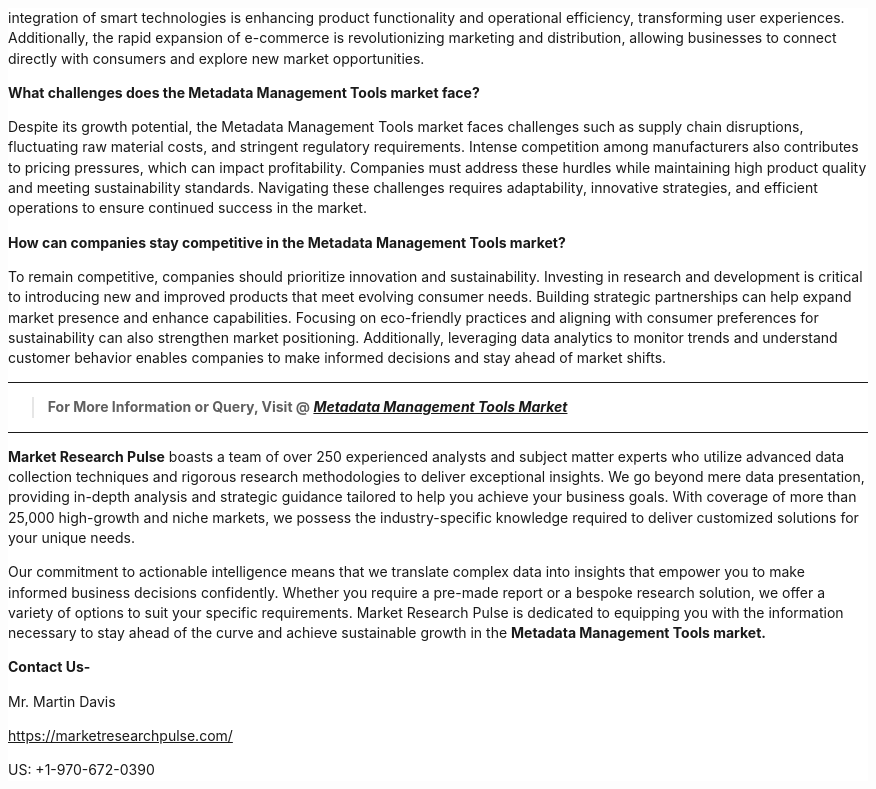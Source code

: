 integration of smart technologies is enhancing product functionality and operational efficiency, transforming user experiences. Additionally, the rapid expansion of e-commerce is revolutionizing marketing and distribution, allowing businesses to connect directly with consumers and explore new market opportunities.</p><p><strong>What challenges does the Metadata Management Tools market face?</strong></p><p>Despite its growth potential, the Metadata Management Tools market faces challenges such as supply chain disruptions, fluctuating raw material costs, and stringent regulatory requirements. Intense competition among manufacturers also contributes to pricing pressures, which can impact profitability. Companies must address these hurdles while maintaining high product quality and meeting sustainability standards. Navigating these challenges requires adaptability, innovative strategies, and efficient operations to ensure continued success in the market.</p><p><strong>How can companies stay competitive in the Metadata Management Tools market?</strong></p><p>To remain competitive, companies should prioritize innovation and sustainability. Investing in research and development is critical to introducing new and improved products that meet evolving consumer needs. Building strategic partnerships can help expand market presence and enhance capabilities. Focusing on eco-friendly practices and aligning with consumer preferences for sustainability can also strengthen market positioning. Additionally, leveraging data analytics to monitor trends and understand customer behavior enables companies to make informed decisions and stay ahead of market shifts.</p><hr /><blockquote><p><strong>For More Information or Query, Visit @&nbsp;<em><a href="https://marketresearchpulse.com/report/88413/metadata-management-tools-market?utm_source=Linkedin&utm_medium=022">Metadata Management Tools Market</a></em></strong></p></blockquote><hr /><p><strong>Market Research Pulse</strong> boasts a team of over 250 experienced analysts and subject matter experts who utilize advanced data collection techniques and rigorous research methodologies to deliver exceptional insights. We go beyond mere data presentation, providing in-depth analysis and strategic guidance tailored to help you achieve your business goals. With coverage of more than 25,000 high-growth and niche markets, we possess the industry-specific knowledge required to deliver customized solutions for your unique needs.</p><p>Our commitment to actionable intelligence means that we translate complex data into insights that empower you to make informed business decisions confidently. Whether you require a pre-made report or a bespoke research solution, we offer a variety of options to suit your specific requirements. Market Research Pulse is dedicated to equipping you with the information necessary to stay ahead of the curve and achieve sustainable growth in the <strong>Metadata Management Tools market.</strong></p><p><strong>Contact Us-</strong></p><p>Mr. Martin Davis</p><p>https://marketresearchpulse.com/</p><p>US: +1-970-672-0390</p>
